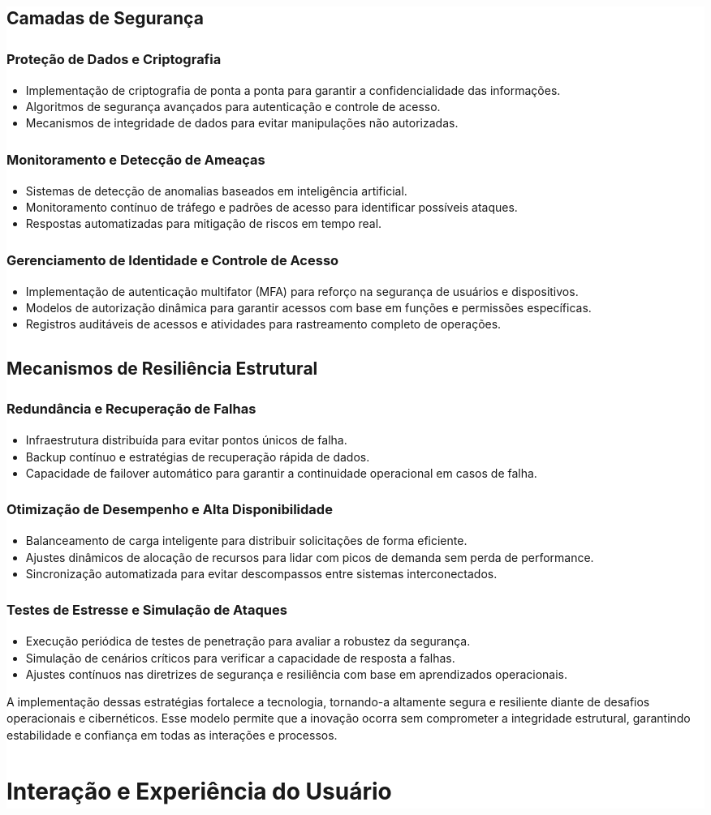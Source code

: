 
## **Camadas de Segurança**

### **Proteção de Dados e Criptografia**

* Implementação de criptografia de ponta a ponta para garantir a confidencialidade das informações.  
* Algoritmos de segurança avançados para autenticação e controle de acesso.  
* Mecanismos de integridade de dados para evitar manipulações não autorizadas.

### **Monitoramento e Detecção de Ameaças**

* Sistemas de detecção de anomalias baseados em inteligência artificial.  
* Monitoramento contínuo de tráfego e padrões de acesso para identificar possíveis ataques.  
* Respostas automatizadas para mitigação de riscos em tempo real.

### **Gerenciamento de Identidade e Controle de Acesso**

* Implementação de autenticação multifator (MFA) para reforço na segurança de usuários e dispositivos.  
* Modelos de autorização dinâmica para garantir acessos com base em funções e permissões específicas.  
* Registros auditáveis de acessos e atividades para rastreamento completo de operações.

## **Mecanismos de Resiliência Estrutural**

### **Redundância e Recuperação de Falhas**

* Infraestrutura distribuída para evitar pontos únicos de falha.  
* Backup contínuo e estratégias de recuperação rápida de dados.  
* Capacidade de failover automático para garantir a continuidade operacional em casos de falha.

### **Otimização de Desempenho e Alta Disponibilidade**

* Balanceamento de carga inteligente para distribuir solicitações de forma eficiente.  
* Ajustes dinâmicos de alocação de recursos para lidar com picos de demanda sem perda de performance.  
* Sincronização automatizada para evitar descompassos entre sistemas interconectados.

### **Testes de Estresse e Simulação de Ataques**

* Execução periódica de testes de penetração para avaliar a robustez da segurança.  
* Simulação de cenários críticos para verificar a capacidade de resposta a falhas.  
* Ajustes contínuos nas diretrizes de segurança e resiliência com base em aprendizados operacionais.

A implementação dessas estratégias fortalece a tecnologia, tornando-a altamente segura e resiliente diante de desafios operacionais e cibernéticos. Esse modelo permite que a inovação ocorra sem comprometer a integridade estrutural, garantindo estabilidade e confiança em todas as interações e processos.

# **Interação e Experiência do Usuário**
